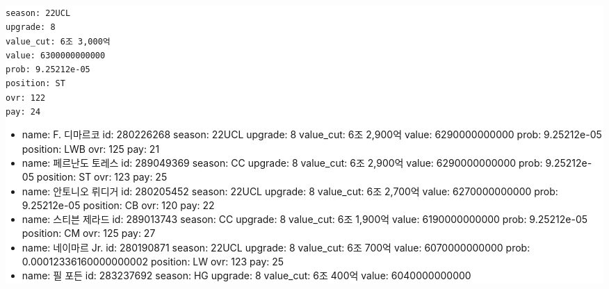     season: 22UCL
    upgrade: 8
    value_cut: 6조 3,000억
    value: 6300000000000
    prob: 9.25212e-05
    position: ST
    ovr: 122
    pay: 24
  - name: F. 디마르코
    id: 280226268
    season: 22UCL
    upgrade: 8
    value_cut: 6조 2,900억
    value: 6290000000000
    prob: 9.25212e-05
    position: LWB
    ovr: 125
    pay: 21
  - name: 페르난도 토레스
    id: 289049369
    season: CC
    upgrade: 8
    value_cut: 6조 2,900억
    value: 6290000000000
    prob: 9.25212e-05
    position: ST
    ovr: 123
    pay: 25
  - name: 안토니오 뤼디거
    id: 280205452
    season: 22UCL
    upgrade: 8
    value_cut: 6조 2,700억
    value: 6270000000000
    prob: 9.25212e-05
    position: CB
    ovr: 120
    pay: 22
  - name: 스티븐 제라드
    id: 289013743
    season: CC
    upgrade: 8
    value_cut: 6조 1,900억
    value: 6190000000000
    prob: 9.25212e-05
    position: CM
    ovr: 125
    pay: 27
  - name: 네이마르 Jr.
    id: 280190871
    season: 22UCL
    upgrade: 8
    value_cut: 6조 700억
    value: 6070000000000
    prob: 0.00012336160000000002
    position: LW
    ovr: 123
    pay: 25
  - name: 필 포든
    id: 283237692
    season: HG
    upgrade: 8
    value_cut: 6조 400억
    value: 6040000000000
